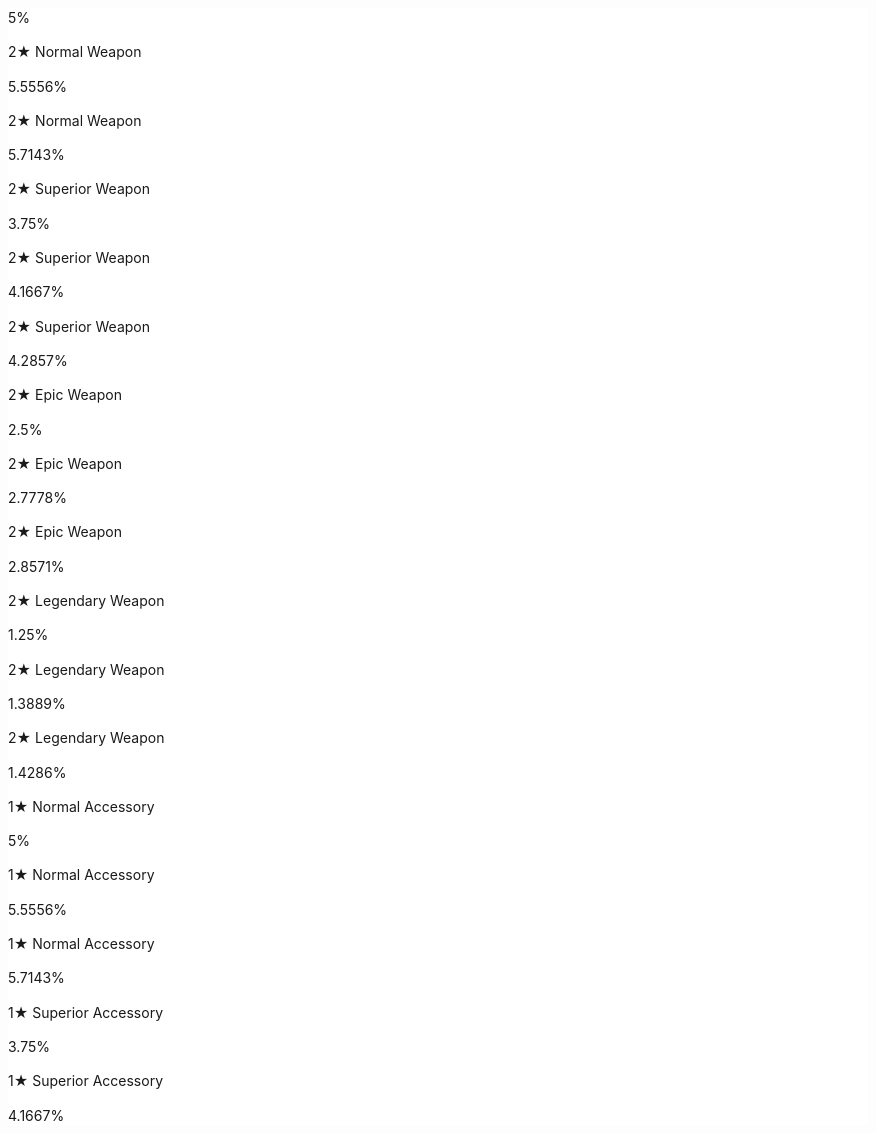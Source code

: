 5%

2★ Normal Weapon

5.5556%

2★ Normal Weapon

5.7143%

2★ Superior Weapon

3.75%

2★ Superior Weapon

4.1667%

2★ Superior Weapon

4.2857%

2★ Epic Weapon

2.5%

2★ Epic Weapon

2.7778%

2★ Epic Weapon

2.8571%

2★ Legendary Weapon

1.25%

2★ Legendary Weapon

1.3889%

2★ Legendary Weapon

1.4286%

1★ Normal Accessory

5%

1★ Normal Accessory

5.5556%

1★ Normal Accessory

5.7143%

1★ Superior Accessory

3.75%

1★ Superior Accessory

4.1667%
